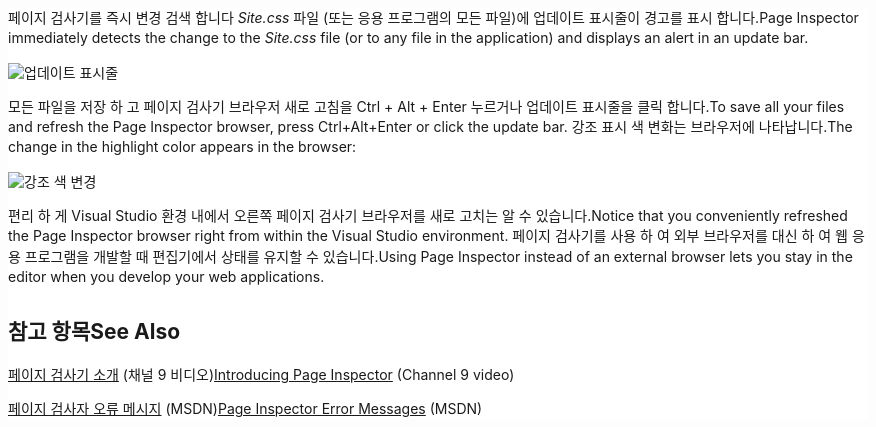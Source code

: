 <span data-ttu-id="6c3b0-262">페이지 검사기를 즉시 변경 검색 합니다 *Site.css* 파일 (또는 응용 프로그램의 모든 파일)에 업데이트 표시줄이 경고를 표시 합니다.</span><span class="sxs-lookup"><span data-stu-id="6c3b0-262">Page Inspector immediately detects the change to the *Site.css* file (or to any file in the application) and displays an alert in an update bar.</span></span>

![업데이트 표시줄](using-page-inspector-in-a-visual-studio-11-beta-web-forms-project/_static/image28.png)

<span data-ttu-id="6c3b0-264">모든 파일을 저장 하 고 페이지 검사기 브라우저 새로 고침을 Ctrl + Alt + Enter 누르거나 업데이트 표시줄을 클릭 합니다.</span><span class="sxs-lookup"><span data-stu-id="6c3b0-264">To save all your files and refresh the Page Inspector browser, press Ctrl+Alt+Enter or click the update bar.</span></span> <span data-ttu-id="6c3b0-265">강조 표시 색 변화는 브라우저에 나타납니다.</span><span class="sxs-lookup"><span data-stu-id="6c3b0-265">The change in the highlight color appears in the browser:</span></span>

![강조 색 변경](using-page-inspector-in-a-visual-studio-11-beta-web-forms-project/_static/image29.png)

<a id="_using_page_inspector_1"></a><span data-ttu-id="6c3b0-267">편리 하 게 Visual Studio 환경 내에서 오른쪽 페이지 검사기 브라우저를 새로 고치는 알 수 있습니다.</span><span class="sxs-lookup"><span data-stu-id="6c3b0-267">Notice that you conveniently refreshed the Page Inspector browser right from within the Visual Studio environment.</span></span> <span data-ttu-id="6c3b0-268">페이지 검사기를 사용 하 여 외부 브라우저를 대신 하 여 웹 응용 프로그램을 개발할 때 편집기에서 상태를 유지할 수 있습니다.</span><span class="sxs-lookup"><span data-stu-id="6c3b0-268">Using Page Inspector instead of an external browser lets you stay in the editor when you develop your web applications.</span></span>

## <a name="see-also"></a><span data-ttu-id="6c3b0-269">참고 항목</span><span class="sxs-lookup"><span data-stu-id="6c3b0-269">See Also</span></span>

<span data-ttu-id="6c3b0-270">[페이지 검사기 소개](https://channel9.msdn.com/posts/visual-studio-vnext-introducing-page-inspector) (채널 9 비디오)</span><span class="sxs-lookup"><span data-stu-id="6c3b0-270">[Introducing Page Inspector](https://channel9.msdn.com/posts/visual-studio-vnext-introducing-page-inspector) (Channel 9 video)</span></span>

<span data-ttu-id="6c3b0-271">[페이지 검사자 오류 메시지](https://go.microsoft.com/?linkid=9813062) (MSDN)</span><span class="sxs-lookup"><span data-stu-id="6c3b0-271">[Page Inspector Error Messages](https://go.microsoft.com/?linkid=9813062) (MSDN)</span></span>

